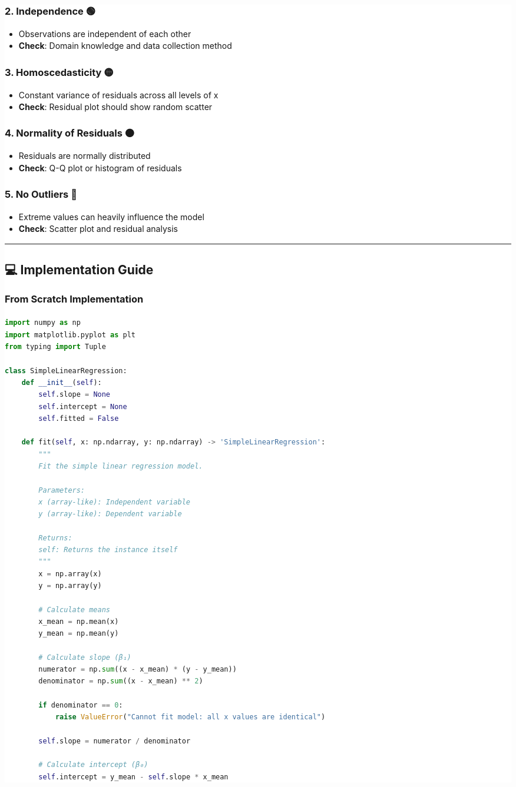 ### 2. **Independence** 🟢
- Observations are independent of each other
- **Check**: Domain knowledge and data collection method

### 3. **Homoscedasticity** 🟡
- Constant variance of residuals across all levels of x
- **Check**: Residual plot should show random scatter

### 4. **Normality of Residuals** 🟠
- Residuals are normally distributed
- **Check**: Q-Q plot or histogram of residuals

### 5. **No Outliers** 🔴
- Extreme values can heavily influence the model
- **Check**: Scatter plot and residual analysis

---

## 💻 Implementation Guide

### From Scratch Implementation

```python
import numpy as np
import matplotlib.pyplot as plt
from typing import Tuple

class SimpleLinearRegression:
    def __init__(self):
        self.slope = None
        self.intercept = None
        self.fitted = False
    
    def fit(self, x: np.ndarray, y: np.ndarray) -> 'SimpleLinearRegression':
        """
        Fit the simple linear regression model.
        
        Parameters:
        x (array-like): Independent variable
        y (array-like): Dependent variable
        
        Returns:
        self: Returns the instance itself
        """
        x = np.array(x)
        y = np.array(y)
        
        # Calculate means
        x_mean = np.mean(x)
        y_mean = np.mean(y)
        
        # Calculate slope (β₁)
        numerator = np.sum((x - x_mean) * (y - y_mean))
        denominator = np.sum((x - x_mean) ** 2)
        
        if denominator == 0:
            raise ValueError("Cannot fit model: all x values are identical")
        
        self.slope = numerator / denominator
        
        # Calculate intercept (β₀)
        self.intercept = y_mean - self.slope * x_mean
```